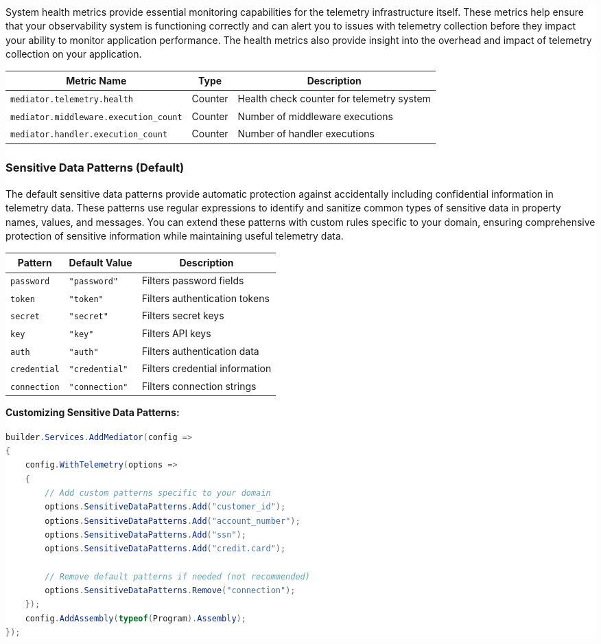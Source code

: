 System health metrics provide essential monitoring capabilities for the telemetry infrastructure itself. These metrics help ensure that your observability system is functioning correctly and can alert you to issues with telemetry collection before they impact your ability to monitor application performance. The health metrics also provide insight into the overhead and impact of telemetry collection on your application.

| Metric Name | Type | Description |
|-------------|------|-------------|
| `mediator.telemetry.health` | Counter | Health check counter for telemetry system |
| `mediator.middleware.execution_count` | Counter | Number of middleware executions |
| `mediator.handler.execution_count` | Counter | Number of handler executions |

### Sensitive Data Patterns (Default)

The default sensitive data patterns provide automatic protection against accidentally including confidential information in telemetry data. These patterns use regular expressions to identify and sanitize common types of sensitive data in property names, values, and messages. You can extend these patterns with custom rules specific to your domain, ensuring comprehensive protection of sensitive information while maintaining useful telemetry data.

| Pattern | Default Value | Description |
|---------|---------------|-------------|
| `password` | `"password"` | Filters password fields |
| `token` | `"token"` | Filters authentication tokens |
| `secret` | `"secret"` | Filters secret keys |
| `key` | `"key"` | Filters API keys |
| `auth` | `"auth"` | Filters authentication data |
| `credential` | `"credential"` | Filters credential information |
| `connection` | `"connection"` | Filters connection strings |

**Customizing Sensitive Data Patterns:**
```csharp
builder.Services.AddMediator(config =>
{
    config.WithTelemetry(options =>
    {
        // Add custom patterns specific to your domain
        options.SensitiveDataPatterns.Add("customer_id");
        options.SensitiveDataPatterns.Add("account_number");
        options.SensitiveDataPatterns.Add("ssn");
        options.SensitiveDataPatterns.Add("credit.card");
        
        // Remove default patterns if needed (not recommended)
        options.SensitiveDataPatterns.Remove("connection");
    });
    config.AddAssembly(typeof(Program).Assembly);
});
```
